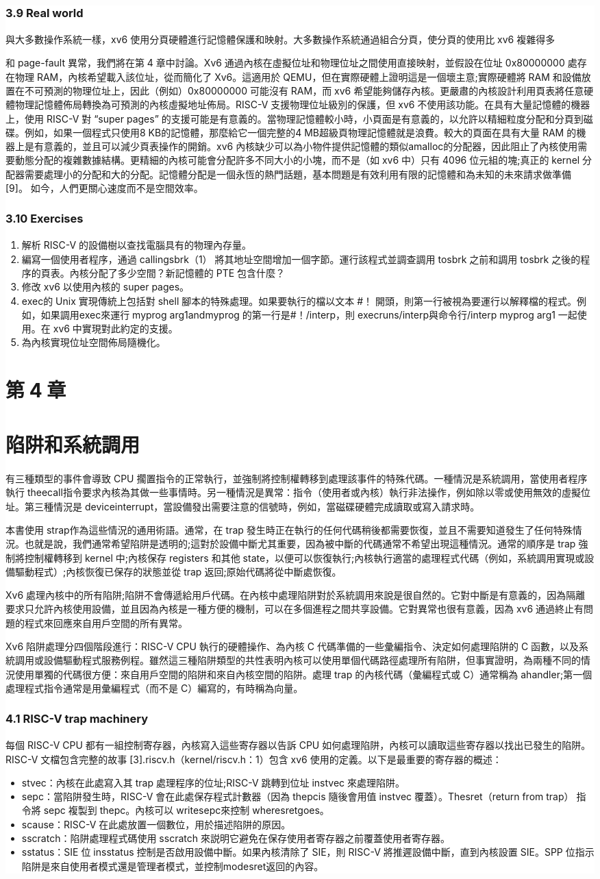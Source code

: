 ### 3.9 Real world

與大多數操作系統一樣，xv6 使用分頁硬體進行記憶體保護和映射。大多數操作系統通過組合分頁，使分頁的使用比 xv6 複雜得多

和 page-fault 異常，我們將在第 4 章中討論。Xv6 通過內核在虛擬位址和物理位址之間使用直接映射，並假設在位址 0x80000000 處存在物理 RAM，內核希望載入該位址，從而簡化了 Xv6。這適用於 QEMU，但在實際硬體上證明這是一個壞主意;實際硬體將 RAM 和設備放置在不可預測的物理位址上，因此（例如）0x80000000 可能沒有 RAM，而 xv6 希望能夠儲存內核。更嚴肅的內核設計利用頁表將任意硬體物理記憶體佈局轉換為可預測的內核虛擬地址佈局。RISC-V 支援物理位址級別的保護，但 xv6 不使用該功能。在具有大量記憶體的機器上，使用 RISC-V 對 “super pages” 的支援可能是有意義的。當物理記憶體較小時，小頁面是有意義的，以允許以精細粒度分配和分頁到磁碟。例如，如果一個程式只使用8 KB的記憶體，那麼給它一個完整的4 MB超級頁物理記憶體就是浪費。較大的頁面在具有大量 RAM 的機器上是有意義的，並且可以減少頁表操作的開銷。xv6 內核缺少可以為小物件提供記憶體的類似amalloc的分配器，因此阻止了內核使用需要動態分配的複雜數據結構。更精細的內核可能會分配許多不同大小的小塊，而不是（如 xv6 中）只有 4096 位元組的塊;真正的 kernel 分配器需要處理小的分配和大的分配。記憶體分配是一個永恆的熱門話題，基本問題是有效利用有限的記憶體和為未知的未來請求做準備 \[9\]。 如今，人們更關心速度而不是空間效率。

### 3.10 Exercises

1. 解析 RISC-V 的設備樹以查找電腦具有的物理內存量。
2. 編寫一個使用者程序，通過 callingsbrk（1） 將其地址空間增加一個字節。運行該程式並調查調用 tosbrk 之前和調用 tosbrk 之後的程序的頁表。內核分配了多少空間？新記憶體的 PTE 包含什麼？
3. 修改 xv6 以使用內核的 super pages。
4. exec的 Unix 實現傳統上包括對 shell 腳本的特殊處理。如果要執行的檔以文本 #！ 開頭，則第一行被視為要運行以解釋檔的程式。例如，如果調用exec來運行 myprog arg1andmyprog 的第一行是#！/interp，則 execruns/interp與命令行/interp myprog arg1 一起使用。在 xv6 中實現對此約定的支援。
5. 為內核實現位址空間佈局隨機化。

第 4 章
=====

陷阱和系統調用
=======

有三種類型的事件會導致 CPU 擱置指令的正常執行，並強制將控制權轉移到處理該事件的特殊代碼。一種情況是系統調用，當使用者程序執行 theecall指令要求內核為其做一些事情時。另一種情況是異常：指令（使用者或內核）執行非法操作，例如除以零或使用無效的虛擬位址。第三種情況是 deviceinterrupt，當設備發出需要注意的信號時，例如，當磁碟硬體完成讀取或寫入請求時。

本書使用 strap作為這些情況的通用術語。通常，在 trap 發生時正在執行的任何代碼稍後都需要恢復，並且不需要知道發生了任何特殊情況。也就是說，我們通常希望陷阱是透明的;這對於設備中斷尤其重要，因為被中斷的代碼通常不希望出現這種情況。通常的順序是 trap 強制將控制權轉移到 kernel 中;內核保存 registers 和其他 state，以便可以恢復執行;內核執行適當的處理程式代碼（例如，系統調用實現或設備驅動程式）;內核恢復已保存的狀態並從 trap 返回;原始代碼將從中斷處恢復。

Xv6 處理內核中的所有陷阱;陷阱不會傳遞給用戶代碼。在內核中處理陷阱對於系統調用來說是很自然的。它對中斷是有意義的，因為隔離要求只允許內核使用設備，並且因為內核是一種方便的機制，可以在多個進程之間共享設備。它對異常也很有意義，因為 xv6 通過終止有問題的程式來回應來自用戶空間的所有異常。

Xv6 陷阱處理分四個階段進行：RISC-V CPU 執行的硬體操作、為內核 C 代碼準備的一些彙編指令、決定如何處理陷阱的 C 函數，以及系統調用或設備驅動程式服務例程。雖然這三種陷阱類型的共性表明內核可以使用單個代碼路徑處理所有陷阱，但事實證明，為兩種不同的情況使用單獨的代碼很方便：來自用戶空間的陷阱和來自內核空間的陷阱。處理 trap 的內核代碼（彙編程式或 C）通常稱為 ahandler;第一個處理程式指令通常是用彙編程式（而不是 C）編寫的，有時稱為向量。

### 4.1 RISC-V trap machinery

每個 RISC-V CPU 都有一組控制寄存器，內核寫入這些寄存器以告訴 CPU 如何處理陷阱，內核可以讀取這些寄存器以找出已發生的陷阱。RISC-V 文檔包含完整的故事 \[3\].riscv.h（kernel/riscv.h：1）包含 xv6 使用的定義。以下是最重要的寄存器的概述：

*   stvec：內核在此處寫入其 trap 處理程序的位址;RISC-V 跳轉到位址 instvec 來處理陷阱。
*   sepc：當陷阱發生時，RISC-V 會在此處保存程式計數器（因為 thepcis 隨後會用值 instvec 覆蓋）。Thesret（return from trap） 指令將 sepc 複製到 thepc。內核可以 writesepc來控制 wheresretgoes。
*   scause：RISC-V 在此處放置一個數位，用於描述陷阱的原因。
*   sscratch：陷阱處理程式碼使用 sscratch 來説明它避免在保存使用者寄存器之前覆蓋使用者寄存器。
*   sstatus：SIE 位 insstatus 控制是否啟用設備中斷。如果內核清除了 SIE，則 RISC-V 將推遲設備中斷，直到內核設置 SIE。SPP 位指示陷阱是來自使用者模式還是管理者模式，並控制modesret返回的內容。
